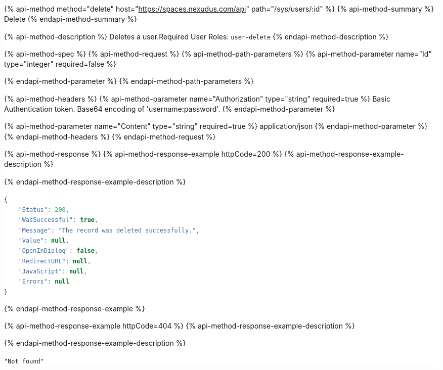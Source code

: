 
{% api-method method="delete" host="https://spaces.nexudus.com/api" path="/sys/users/:id" %}
{% api-method-summary %}
Delete
{% endapi-method-summary %}

{% api-method-description %}
Deletes a user.Required User Roles: `user-delete`
{% endapi-method-description %}

{% api-method-spec %}
{% api-method-request %}
{% api-method-path-parameters %}
{% api-method-parameter name="Id" type="integer" required=false %}

{% endapi-method-parameter %}
{% endapi-method-path-parameters %}

{% api-method-headers %}
{% api-method-parameter name="Authorization" type="string" required=true %}
Basic Authentication token. Base64 encoding of 'username:password'.
{% endapi-method-parameter %}

{% api-method-parameter name="Content" type="string" required=true %}
application/json
{% endapi-method-parameter %}
{% endapi-method-headers %}
{% endapi-method-request %}

{% api-method-response %}
{% api-method-response-example httpCode=200 %}
{% api-method-response-example-description %}

{% endapi-method-response-example-description %}

```javascript
{
    "Status": 200,
    "WasSuccessful": true,
    "Message": "The record was deleted successfully.",
    "Value": null,
    "OpenInDialog": false,
    "RedirectURL": null,
    "JavaScript": null,
    "Errors": null
}
```

{% endapi-method-response-example %}

{% api-method-response-example httpCode=404 %}
{% api-method-response-example-description %}

{% endapi-method-response-example-description %}

```text
"Not found"
```
